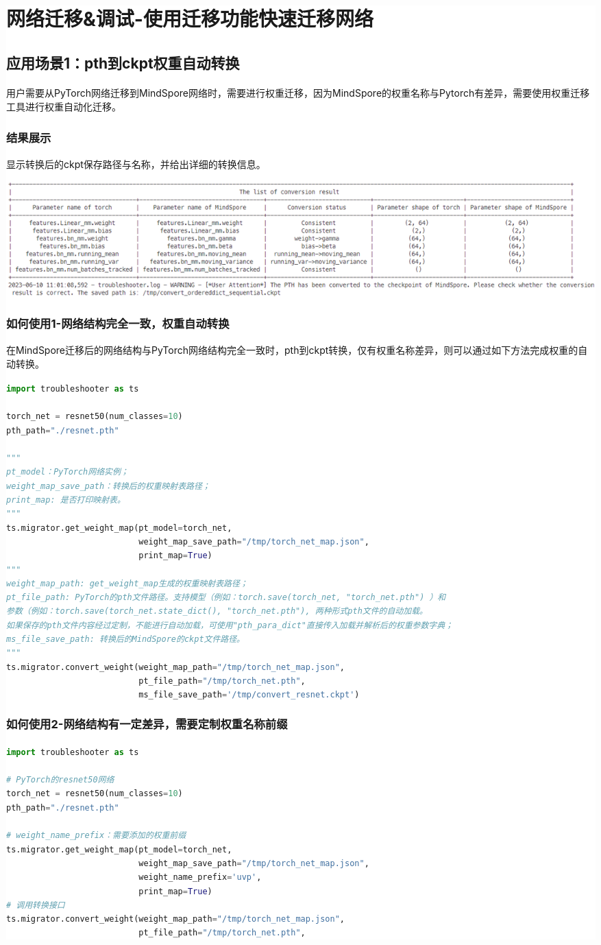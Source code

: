 # 网络迁移&调试-使用迁移功能快速迁移网络

## 应用场景1：pth到ckpt权重自动转换
用户需要从PyTorch网络迁移到MindSpore网络时，需要进行权重迁移，因为MindSpore的权重名称与Pytorch有差异，需要使用权重迁移工具进行权重自动化迁移。
### 结果展示
显示转换后的ckpt保存路径与名称，并给出详细的转换信息。

![avatar](images/pth2ckpt.png)
### 如何使用1-网络结构完全一致，权重自动转换
在MindSpore迁移后的网络结构与PyTorch网络结构完全一致时，pth到ckpt转换，仅有权重名称差异，则可以通过如下方法完成权重的自动转换。
```python
import troubleshooter as ts

torch_net = resnet50(num_classes=10)
pth_path="./resnet.pth"

"""
pt_model：PyTorch网络实例；
weight_map_save_path：转换后的权重映射表路径；
print_map: 是否打印映射表。
"""
ts.migrator.get_weight_map(pt_model=torch_net,
                           weight_map_save_path="/tmp/torch_net_map.json",
                           print_map=True)
"""
weight_map_path: get_weight_map生成的权重映射表路径；
pt_file_path: PyTorch的pth文件路径。支持模型（例如：torch.save(torch_net, "torch_net.pth") ）和
参数（例如：torch.save(torch_net.state_dict(), "torch_net.pth"), 两种形式pth文件的自动加载。
如果保存的pth文件内容经过定制，不能进行自动加载，可使用"pth_para_dict"直接传入加载并解析后的权重参数字典；
ms_file_save_path: 转换后的MindSpore的ckpt文件路径。
"""
ts.migrator.convert_weight(weight_map_path="/tmp/torch_net_map.json",
                           pt_file_path="/tmp/torch_net.pth",
                           ms_file_save_path='/tmp/convert_resnet.ckpt')
```
### 如何使用2-网络结构有一定差异，需要定制权重名称前缀

```python
import troubleshooter as ts

# PyTorch的resnet50网络
torch_net = resnet50(num_classes=10)
pth_path="./resnet.pth"

# weight_name_prefix：需要添加的权重前缀
ts.migrator.get_weight_map(pt_model=torch_net,
                           weight_map_save_path="/tmp/torch_net_map.json",
                           weight_name_prefix='uvp',
                           print_map=True)
# 调用转换接口
ts.migrator.convert_weight(weight_map_path="/tmp/torch_net_map.json",
                           pt_file_path="/tmp/torch_net.pth",
```